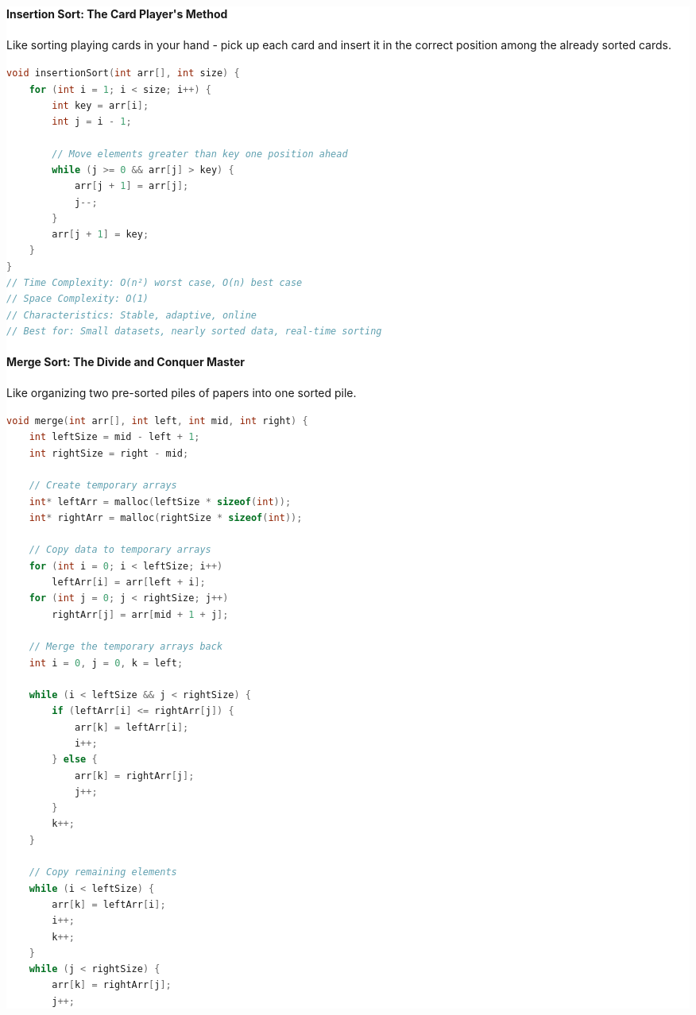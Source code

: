 #### Insertion Sort: The Card Player's Method
Like sorting playing cards in your hand - pick up each card and insert it in the correct position among the already sorted cards.

```c
void insertionSort(int arr[], int size) {
    for (int i = 1; i < size; i++) {
        int key = arr[i];
        int j = i - 1;
        
        // Move elements greater than key one position ahead
        while (j >= 0 && arr[j] > key) {
            arr[j + 1] = arr[j];
            j--;
        }
        arr[j + 1] = key;
    }
}
// Time Complexity: O(n²) worst case, O(n) best case
// Space Complexity: O(1)
// Characteristics: Stable, adaptive, online
// Best for: Small datasets, nearly sorted data, real-time sorting
```

#### Merge Sort: The Divide and Conquer Master
Like organizing two pre-sorted piles of papers into one sorted pile.

```c
void merge(int arr[], int left, int mid, int right) {
    int leftSize = mid - left + 1;
    int rightSize = right - mid;
    
    // Create temporary arrays
    int* leftArr = malloc(leftSize * sizeof(int));
    int* rightArr = malloc(rightSize * sizeof(int));
    
    // Copy data to temporary arrays
    for (int i = 0; i < leftSize; i++)
        leftArr[i] = arr[left + i];
    for (int j = 0; j < rightSize; j++)
        rightArr[j] = arr[mid + 1 + j];
    
    // Merge the temporary arrays back
    int i = 0, j = 0, k = left;
    
    while (i < leftSize && j < rightSize) {
        if (leftArr[i] <= rightArr[j]) {
            arr[k] = leftArr[i];
            i++;
        } else {
            arr[k] = rightArr[j];
            j++;
        }
        k++;
    }
    
    // Copy remaining elements
    while (i < leftSize) {
        arr[k] = leftArr[i];
        i++;
        k++;
    }
    while (j < rightSize) {
        arr[k] = rightArr[j];
        j++;
```